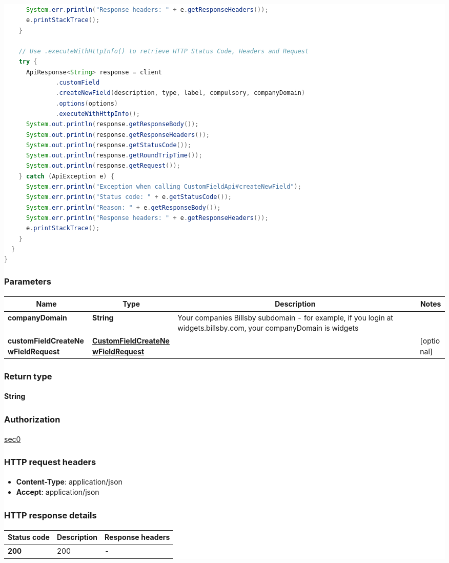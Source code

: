 ```java
      System.err.println("Response headers: " + e.getResponseHeaders());
      e.printStackTrace();
    }

    // Use .executeWithHttpInfo() to retrieve HTTP Status Code, Headers and Request
    try {
      ApiResponse<String> response = client
              .customField
              .createNewField(description, type, label, compulsory, companyDomain)
              .options(options)
              .executeWithHttpInfo();
      System.out.println(response.getResponseBody());
      System.out.println(response.getResponseHeaders());
      System.out.println(response.getStatusCode());
      System.out.println(response.getRoundTripTime());
      System.out.println(response.getRequest());
    } catch (ApiException e) {
      System.err.println("Exception when calling CustomFieldApi#createNewField");
      System.err.println("Status code: " + e.getStatusCode());
      System.err.println("Reason: " + e.getResponseBody());
      System.err.println("Response headers: " + e.getResponseHeaders());
      e.printStackTrace();
    }
  }
}

```

### Parameters

| Name | Type | Description  | Notes |
|------------- | ------------- | ------------- | -------------|
| **companyDomain** | **String**| Your companies Billsby subdomain - for example, if you login at widgets.billsby.com, your companyDomain is widgets | |
| **customFieldCreateNewFieldRequest** | [**CustomFieldCreateNewFieldRequest**](CustomFieldCreateNewFieldRequest.md)|  | [optional] |

### Return type

**String**

### Authorization

[sec0](../README.md#sec0)

### HTTP request headers

 - **Content-Type**: application/json
 - **Accept**: application/json

### HTTP response details
| Status code | Description | Response headers |
|-------------|-------------|------------------|
| **200** | 200 |  -  |
